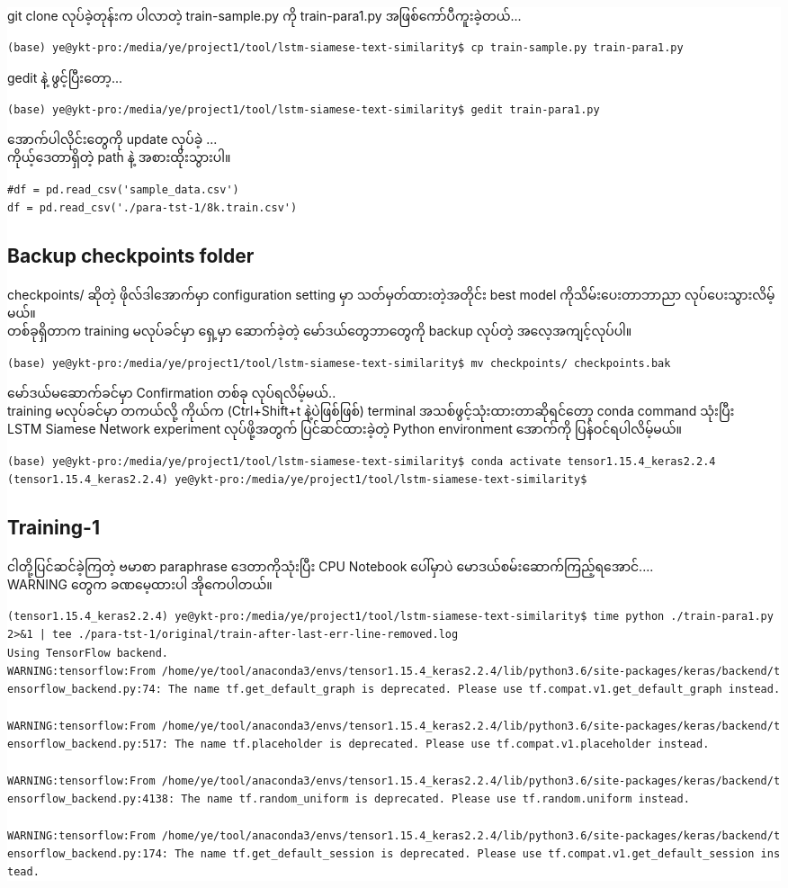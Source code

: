 git clone လုပ်ခဲ့တုန်းက ပါလာတဲ့ train-sample.py ကို train-para1.py အဖြစ်ကော်ပီကူးခဲ့တယ်...   
```
(base) ye@ykt-pro:/media/ye/project1/tool/lstm-siamese-text-similarity$ cp train-sample.py train-para1.py
```

gedit နဲ့ ဖွင့်ပြီးတော့...  

```
(base) ye@ykt-pro:/media/ye/project1/tool/lstm-siamese-text-similarity$ gedit train-para1.py
```

အောက်ပါလိုင်းတွေကို update လုပ်ခဲ့ ...  
ကိုယ့်ဒေတာရှိတဲ့ path နဲ့ အစားထိုးသွားပါ။   
```
#df = pd.read_csv('sample_data.csv')
df = pd.read_csv('./para-tst-1/8k.train.csv')  
```

## Backup checkpoints folder

checkpoints/ ဆိုတဲ့ ဖိုလ်ဒါအောက်မှာ configuration setting မှာ သတ်မှတ်ထားတဲ့အတိုင်း best model ကိုသိမ်းပေးတာဘာညာ လုပ်ပေးသွားလိမ့်မယ်။  
တစ်ခုရှိတာက training မလုပ်ခင်မှာ ရှေ့မှာ ဆောက်ခဲ့တဲ့ မော်ဒယ်တွေဘာတွေကို backup လုပ်တဲ့ အလေ့အကျင့်လုပ်ပါ။  
```
(base) ye@ykt-pro:/media/ye/project1/tool/lstm-siamese-text-similarity$ mv checkpoints/ checkpoints.bak
```

မော်ဒယ်မဆောက်ခင်မှာ Confirmation တစ်ခု လုပ်ရလိမ့်မယ်..  
training မလုပ်ခင်မှာ တကယ်လို့ ကိုယ်က (Ctrl+Shift+t နဲ့ပဲဖြစ်ဖြစ်) terminal အသစ်ဖွင့်သုံးထားတာဆိုရင်တော့ conda command သုံးပြီး   
LSTM Siamese Network experiment လုပ်ဖို့အတွက် ပြင်ဆင်ထားခဲ့တဲ့ Python environment အောက်ကို ပြန်ဝင်ရပါလိမ့်မယ်။   
```
(base) ye@ykt-pro:/media/ye/project1/tool/lstm-siamese-text-similarity$ conda activate tensor1.15.4_keras2.2.4
(tensor1.15.4_keras2.2.4) ye@ykt-pro:/media/ye/project1/tool/lstm-siamese-text-similarity$ 
```

## Training-1

ငါတို့ပြင်ဆင်ခဲ့ကြတဲ့ ဗမာစာ paraphrase ဒေတာကိုသုံးပြီး CPU Notebook ပေါ်မှာပဲ မောဒယ်စမ်းဆောက်ကြည့်ရအောင်....  
WARNING တွေက ခဏမေ့ထားပါ အိုကေပါတယ်။   
```
(tensor1.15.4_keras2.2.4) ye@ykt-pro:/media/ye/project1/tool/lstm-siamese-text-similarity$ time python ./train-para1.py 2>&1 | tee ./para-tst-1/original/train-after-last-err-line-removed.log
Using TensorFlow backend.
WARNING:tensorflow:From /home/ye/tool/anaconda3/envs/tensor1.15.4_keras2.2.4/lib/python3.6/site-packages/keras/backend/tensorflow_backend.py:74: The name tf.get_default_graph is deprecated. Please use tf.compat.v1.get_default_graph instead.

WARNING:tensorflow:From /home/ye/tool/anaconda3/envs/tensor1.15.4_keras2.2.4/lib/python3.6/site-packages/keras/backend/tensorflow_backend.py:517: The name tf.placeholder is deprecated. Please use tf.compat.v1.placeholder instead.

WARNING:tensorflow:From /home/ye/tool/anaconda3/envs/tensor1.15.4_keras2.2.4/lib/python3.6/site-packages/keras/backend/tensorflow_backend.py:4138: The name tf.random_uniform is deprecated. Please use tf.random.uniform instead.

WARNING:tensorflow:From /home/ye/tool/anaconda3/envs/tensor1.15.4_keras2.2.4/lib/python3.6/site-packages/keras/backend/tensorflow_backend.py:174: The name tf.get_default_session is deprecated. Please use tf.compat.v1.get_default_session instead.

```